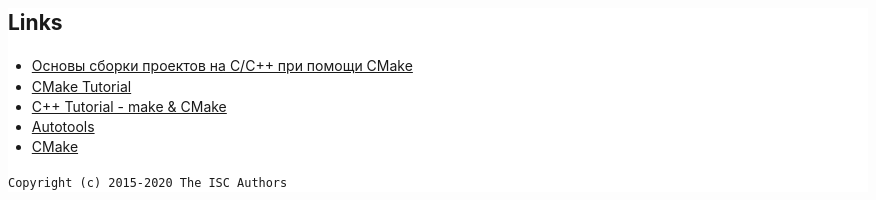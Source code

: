 ## Links
- [Основы сборки проектов на С/C++ при помощи CMake](https://eax.me/cmake/)
- [CMake Tutorial](http://neerc.ifmo.ru/wiki/index.php?title=CMake_Tutorial)
- [C++ Tutorial - make & CMake](https://www.bogotobogo.com/cplusplus/make.php)
- [Autotools](http://www.gnu.org/software/automake/manual/html_node/Autotools-Introduction.html)
- [CMake](https://cgold.readthedocs.io/en/latest/index.html)

```
Copyright (c) 2015-2020 The ISC Authors
```
